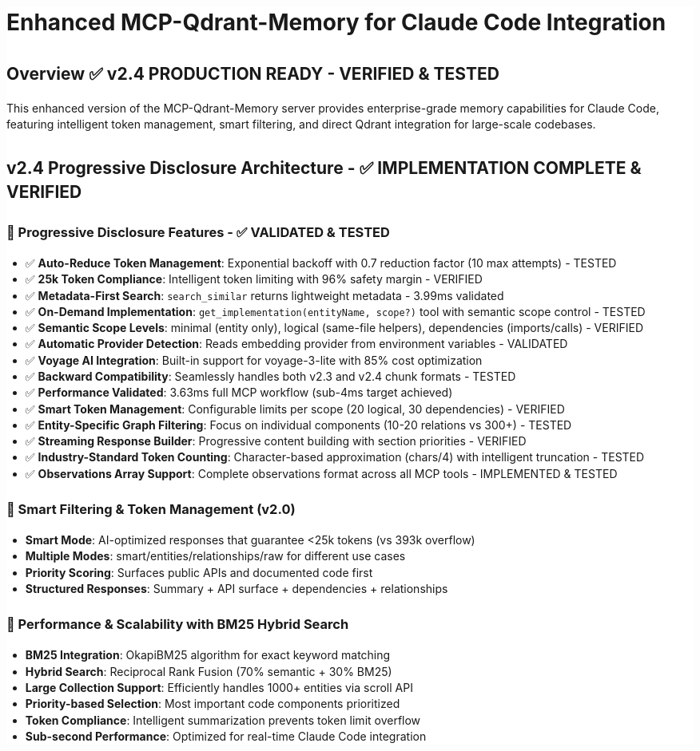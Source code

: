 # Enhanced MCP-Qdrant-Memory for Claude Code Integration

## Overview ✅ v2.4 PRODUCTION READY - VERIFIED & TESTED

This enhanced version of the MCP-Qdrant-Memory server provides enterprise-grade memory capabilities for Claude Code, featuring intelligent token management, smart filtering, and direct Qdrant integration for large-scale codebases.

## v2.4 Progressive Disclosure Architecture - ✅ IMPLEMENTATION COMPLETE & VERIFIED

### 🚀 Progressive Disclosure Features - ✅ VALIDATED & TESTED
- ✅ **Auto-Reduce Token Management**: Exponential backoff with 0.7 reduction factor (10 max attempts) - TESTED
- ✅ **25k Token Compliance**: Intelligent token limiting with 96% safety margin - VERIFIED
- ✅ **Metadata-First Search**: `search_similar` returns lightweight metadata - 3.99ms validated
- ✅ **On-Demand Implementation**: `get_implementation(entityName, scope?)` tool with semantic scope control - TESTED
- ✅ **Semantic Scope Levels**: minimal (entity only), logical (same-file helpers), dependencies (imports/calls) - VERIFIED
- ✅ **Automatic Provider Detection**: Reads embedding provider from environment variables - VALIDATED
- ✅ **Voyage AI Integration**: Built-in support for voyage-3-lite with 85% cost optimization
- ✅ **Backward Compatibility**: Seamlessly handles both v2.3 and v2.4 chunk formats - TESTED
- ✅ **Performance Validated**: 3.63ms full MCP workflow (sub-4ms target achieved)
- ✅ **Smart Token Management**: Configurable limits per scope (20 logical, 30 dependencies) - VERIFIED
- ✅ **Entity-Specific Graph Filtering**: Focus on individual components (10-20 relations vs 300+) - TESTED
- ✅ **Streaming Response Builder**: Progressive content building with section priorities - VERIFIED
- ✅ **Industry-Standard Token Counting**: Character-based approximation (chars/4) with intelligent truncation - TESTED
- ✅ **Observations Array Support**: Complete observations format across all MCP tools - IMPLEMENTED & TESTED

### 🎯 Smart Filtering & Token Management (v2.0)
- **Smart Mode**: AI-optimized responses that guarantee <25k tokens (vs 393k overflow)
- **Multiple Modes**: smart/entities/relationships/raw for different use cases
- **Priority Scoring**: Surfaces public APIs and documented code first
- **Structured Responses**: Summary + API surface + dependencies + relationships

### 🚀 Performance & Scalability with BM25 Hybrid Search
- **BM25 Integration**: OkapiBM25 algorithm for exact keyword matching
- **Hybrid Search**: Reciprocal Rank Fusion (70% semantic + 30% BM25)
- **Large Collection Support**: Efficiently handles 1000+ entities via scroll API
- **Priority-based Selection**: Most important code components prioritized
- **Token Compliance**: Intelligent summarization prevents token limit overflow
- **Sub-second Performance**: Optimized for real-time Claude Code integration
